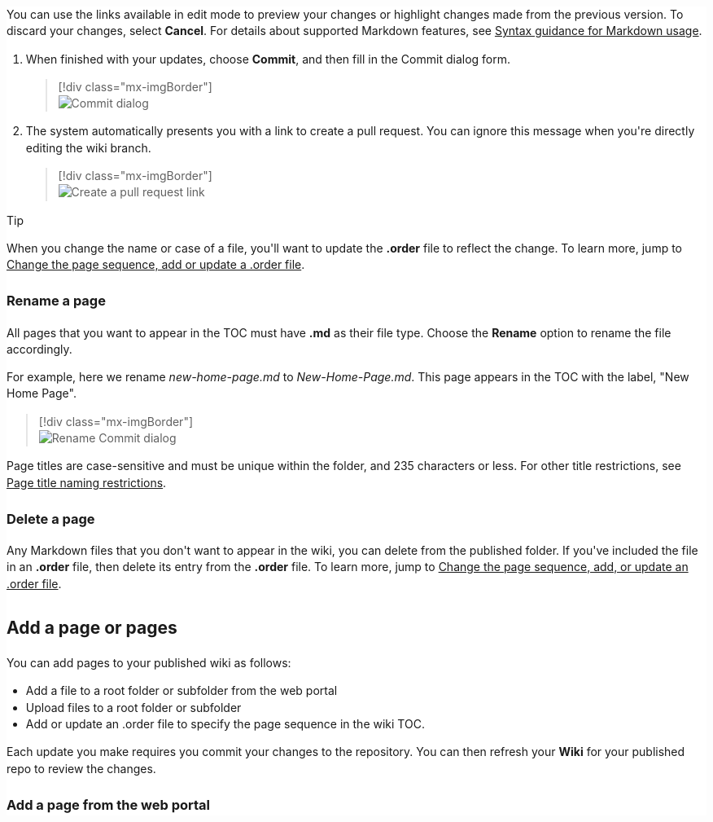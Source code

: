 You can use the links available in edit mode to preview your changes or highlight changes made from the previous version. To discard your changes, select **Cancel**. For details about supported Markdown features, see [Syntax guidance for Markdown usage](../../reference/markdown-guidance.md).

1. When finished with your updates, choose **Commit**, and then fill in the Commit dialog form.

   > [!div class="mx-imgBorder"]  
   > ![Commit dialog](media/wiki/publish-wiki-commit-changes.png)

2. The system automatically presents you with a link to create a pull request. You can ignore this message when you're directly editing the wiki branch.

   > [!div class="mx-imgBorder"]  
   > ![Create a pull request link](media/wiki/publish-wiki-create-pr.png)

> [!TIP]
> When you change the name or case of a file, you'll want to update the **.order** file to reflect the change. To learn more, jump to [Change the page sequence, add or update a .order file](#page-sequence).

### Rename a page

All pages that you want to appear in the TOC must have **.md** as their file type. Choose the **Rename** option to rename the file accordingly.

For example, here we rename _new-home-page.md_ to _New-Home-Page.md_. This page appears in the TOC with the label, "New Home Page".

> [!div class="mx-imgBorder"]  
> ![Rename Commit dialog](media/wiki/publish-wiki-rename-file-commit-dialog.png)

Page titles are case-sensitive and must be unique within the folder, and 235 characters or less. For other title restrictions, see [Page title naming restrictions](wiki-file-structure.md#file-naming-conventions).

### Delete a page

Any Markdown files that you don't want to appear in the wiki, you can delete from the published folder. If you've included the file in an **.order** file, then delete its entry from the **.order** file. To learn more, jump to [Change the page sequence, add, or update an .order file](#page-sequence).

<a id="add-page" />

## Add a page or pages

You can add pages to your published wiki as follows:

- Add a file to a root folder or subfolder from the web portal
- Upload files to a root folder or subfolder
- Add or update an .order file to specify the page sequence in the wiki TOC.

Each update you make requires you commit your changes to the repository. You can then refresh your **Wiki** for your published repo to review the changes.

### Add a page from the web portal
